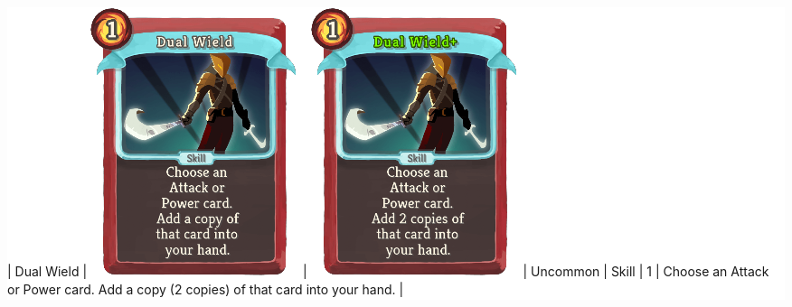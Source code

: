 | Dual Wield | ![](slay-the-spire/small-card-images/Red-DualWield.png) | ![](slay-the-spire/small-card-images/Red-DualWieldPlus.png) | Uncommon | Skill | 1 | Choose an Attack or Power card. Add a copy (2 copies) of that card into your hand. |